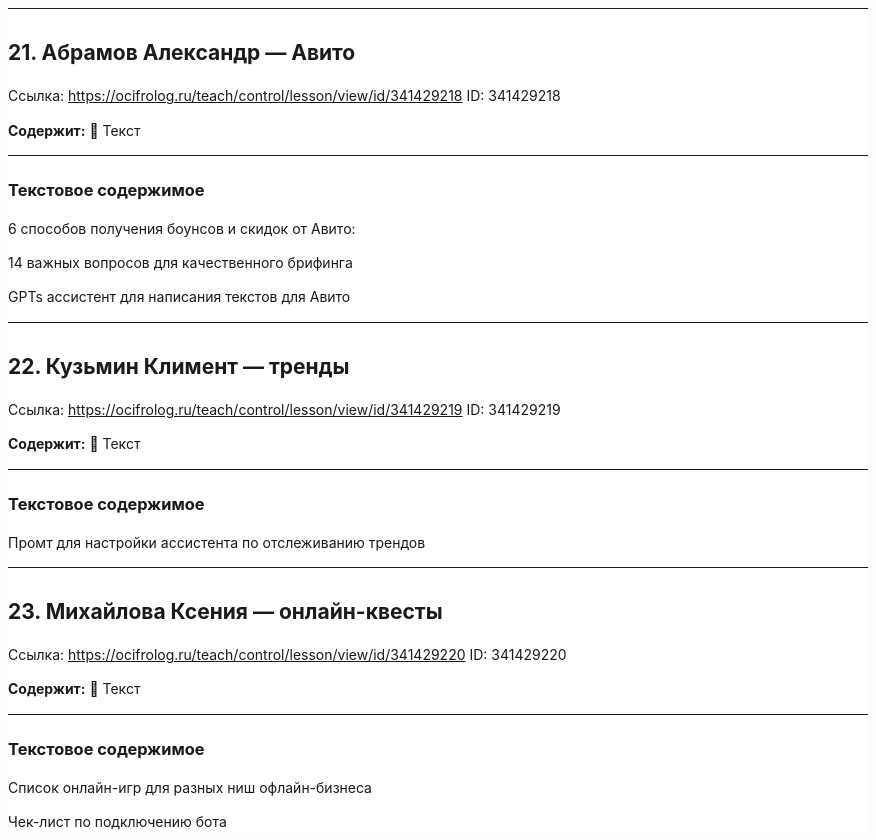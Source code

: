 

---

<a id='бонусные-материалы-к-курсу-ai-эксперт-80-lesson-21'></a>
## 21. Абрамов Александр — Авито
Ссылка: https://ocifrolog.ru/teach/control/lesson/view/id/341429218
ID: 341429218

**Содержит:** 📝 Текст

---

### Текстовое содержимое

6 способов получения боунсов и скидок от Авито:

14 важных вопросов для качественного брифинга

GPTs ассистент для написания текстов для Авито



---

<a id='бонусные-материалы-к-курсу-ai-эксперт-80-lesson-22'></a>
## 22. Кузьмин Климент — тренды
Ссылка: https://ocifrolog.ru/teach/control/lesson/view/id/341429219
ID: 341429219

**Содержит:** 📝 Текст

---

### Текстовое содержимое

Промт для настройки ассистента по отслеживанию трендов



---

<a id='бонусные-материалы-к-курсу-ai-эксперт-80-lesson-23'></a>
## 23. Михайлова Ксения — онлайн-квесты
Ссылка: https://ocifrolog.ru/teach/control/lesson/view/id/341429220
ID: 341429220

**Содержит:** 📝 Текст

---

### Текстовое содержимое

Список онлайн-игр для разных ниш офлайн-бизнеса

Чек-лист по подключению бота
